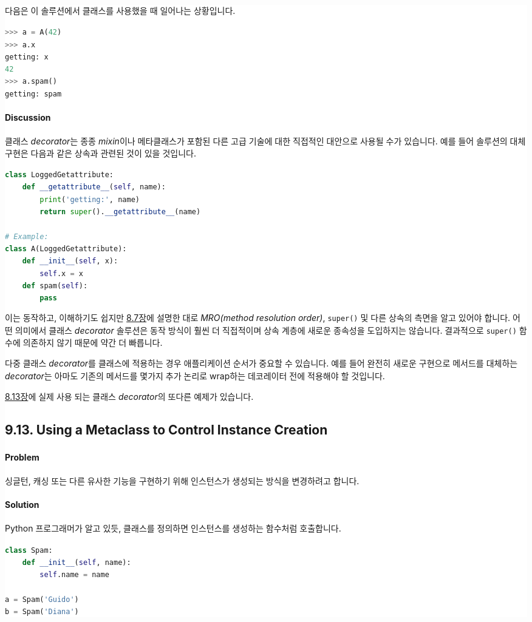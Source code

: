 다음은 이 솔루션에서 클래스를 사용했을 때 일어나는 상황입니다.

```python
>>> a = A(42)
>>> a.x
getting: x
42
>>> a.spam()
getting: spam
```

#### Discussion

클래스 *decorator*는 종종 *mixin*이나 메타클래스가 포함된 다른 고급 기술에 대한 직접적인 대안으로 사용될 수가 있습니다. 예를 들어 솔루션의 대체 구현은 다음과 같은 상속과 관련된 것이 있을 것입니다.

```python
class LoggedGetattribute:
    def __getattribute__(self, name):
        print('getting:', name)
        return super().__getattribute__(name)

# Example:
class A(LoggedGetattribute):
    def __init__(self, x):
        self.x = x
    def spam(self):
        pass
```

이는 동작하고, 이해하기도 쉽지만 [8.7장](/2017/02/24/py-cook-8.html#87-calling-a-method-on-a-parent-class)에 설명한 대로 *MRO(method resolution order)*, `super()` 및 다른 상속의 측면을 알고 있어야 합니다.
어떤 의미에서 클래스 *decorator* 솔루션은 동작 방식이 훨씬 더 직접적이며 상속 계층에 새로운 종속성을 도입하지는 않습니다.
결과적으로 `super()` 함수에 의존하지 않기 때문에 약간 더 빠릅니다.

다중 클래스 *decorator*를 클래스에 적용하는 경우 애플리케이션 순서가 중요할 수 있습니다.
예를 들어 완전히 새로운 구현으로 메서드를 대체하는 *decorator*는 아마도 기존의 메서드를 몇가지 추가 논리로 wrap하는 데코레이터 전에 적용해야 할 것입니다.

[8.13장](/2017/02/24/py-cook-8.html#813-implementing-a-data-model-or-type-system)에 실제 사용 되는 클래스 *decorator*의 또다른 예제가 있습니다.

## 9.13. Using a Metaclass to Control Instance Creation

#### Problem

싱글턴, 캐싱 또는 다른 유사한 기능을 구현하기 위해 인스턴스가 생성되는 방식을 변경하려고 합니다.

#### Solution

Python 프로그래머가 알고 있듯, 클래스를 정의하면 인스턴스를 생성하는 함수처럼 호출합니다.

```python
class Spam:
    def __init__(self, name):
        self.name = name

a = Spam('Guido')
b = Spam('Diana')
```
